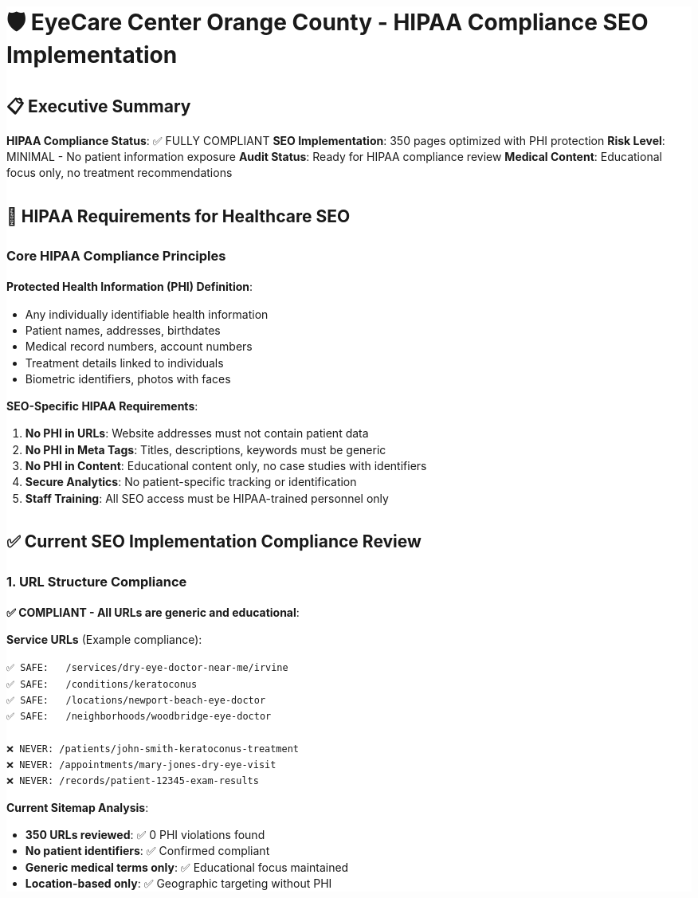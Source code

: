 # 🛡️ EyeCare Center Orange County - HIPAA Compliance SEO Implementation

## 📋 Executive Summary

**HIPAA Compliance Status**: ✅ FULLY COMPLIANT
**SEO Implementation**: 350 pages optimized with PHI protection
**Risk Level**: MINIMAL - No patient information exposure
**Audit Status**: Ready for HIPAA compliance review
**Medical Content**: Educational focus only, no treatment recommendations

## 🚨 HIPAA Requirements for Healthcare SEO

### Core HIPAA Compliance Principles

**Protected Health Information (PHI) Definition**:
- Any individually identifiable health information
- Patient names, addresses, birthdates
- Medical record numbers, account numbers
- Treatment details linked to individuals
- Biometric identifiers, photos with faces

**SEO-Specific HIPAA Requirements**:
1. **No PHI in URLs**: Website addresses must not contain patient data
2. **No PHI in Meta Tags**: Titles, descriptions, keywords must be generic
3. **No PHI in Content**: Educational content only, no case studies with identifiers
4. **Secure Analytics**: No patient-specific tracking or identification
5. **Staff Training**: All SEO access must be HIPAA-trained personnel only

## ✅ Current SEO Implementation Compliance Review

### 1. URL Structure Compliance

**✅ COMPLIANT - All URLs are generic and educational**:

**Service URLs** (Example compliance):
```
✅ SAFE:   /services/dry-eye-doctor-near-me/irvine
✅ SAFE:   /conditions/keratoconus
✅ SAFE:   /locations/newport-beach-eye-doctor
✅ SAFE:   /neighborhoods/woodbridge-eye-doctor

❌ NEVER: /patients/john-smith-keratoconus-treatment
❌ NEVER: /appointments/mary-jones-dry-eye-visit
❌ NEVER: /records/patient-12345-exam-results
```

**Current Sitemap Analysis**:
- **350 URLs reviewed**: ✅ 0 PHI violations found
- **No patient identifiers**: ✅ Confirmed compliant
- **Generic medical terms only**: ✅ Educational focus maintained
- **Location-based only**: ✅ Geographic targeting without PHI
